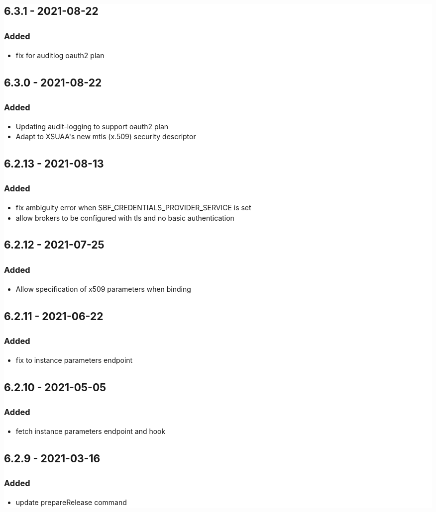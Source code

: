 
<a name="6.3.1"></a>
## 6.3.1 - 2021-08-22

### Added
- fix for auditlog oauth2 plan

<a name="6.3.0"></a>
## 6.3.0 - 2021-08-22

### Added
- Updating audit-logging to support oauth2 plan
- Adapt to XSUAA's new mtls (x.509) security descriptor

<a name="6.2.13"></a>
## 6.2.13 - 2021-08-13

### Added
- fix ambiguity error when SBF_CREDENTIALS_PROVIDER_SERVICE is set
- allow brokers to be configured with tls and no basic authentication

<a name="6.2.12"></a>
## 6.2.12 - 2021-07-25

### Added
- Allow specification of x509 parameters when binding

<a name="6.2.11"></a>
## 6.2.11 - 2021-06-22

### Added
- fix to instance parameters endpoint

<a name="6.2.10"></a>
## 6.2.10 - 2021-05-05

### Added
- fetch instance parameters endpoint and hook

<a name="6.2.9"></a>
## 6.2.9 - 2021-03-16

### Added
- update prepareRelease command
